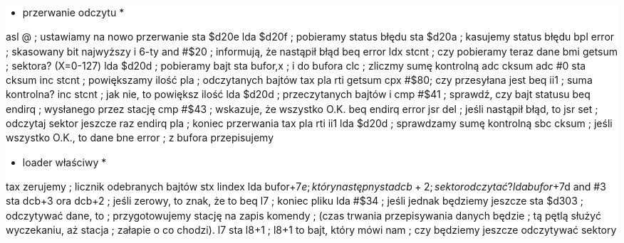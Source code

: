 * przerwanie odczytu *

 asl @         ; ustawiamy na nowo przerwanie
 sta $d20e
 lda $d20f     ; pobieramy status błędu
 sta $d20a     ; kasujemy status błędu
 bpl error     ; skasowany bit najwyższy i 6-ty
 and #$20      ; informują, że nastąpił błąd
 beq error
 ldx stcnt     ; czy pobieramy teraz dane
 bmi getsum    ; sektora? (X=0-127)
 lda $d20d     ; pobieramy bajt
 sta bufor,x   ; i do bufora
 clc           ; zliczmy sumę kontrolną
 adc cksum
 adc #0
 sta cksum
 inc stcnt     ; powiększamy ilość
 pla           ; odczytanych bajtów
 tax
 pla
 rti
getsum cpx #$80; czy przesyłana jest
 beq ii1       ; suma kontrolna?
 inc stcnt     ; jak nie, to powiększ ilość
 lda $d20d     ; przeczytanych bajtów i
 cmp #$41      ; sprawdź, czy bajt statusu
 beq endirq    ; wysłanego przez stację
 cmp #$43      ; wskazuje, że wszystko O.K.
 beq endirq
error jsr del  ; jeśli nastąpił błąd, to
 jsr set       ; odczytaj sektor jeszcze raz
endirq pla     ; koniec przerwania
 tax
 pla
 rti
ii1 lda $d20d  ; sprawdzamy sumę kontrolną
 sbc cksum     ; jeśli wszystko O.K., to dane
 bne error     ; z bufora przepisujemy

* loader właściwy *

 tax zerujemy  ; licznik odebranych bajtów
 stx lindex
 lda bufor+$7e ; który następny
 sta dcb+2     ; sektor odczytać?
 lda bufor+$7d
 and #3
 sta dcb+3
 ora dcb+2     ; jeśli zerowy, to znak, że to
 beq l7        ; koniec pliku
 lda #$34      ; jeśli jednak będziemy jeszcze
 sta $d303     ; odczytywać dane, to
               ; przygotowujemy stację na zapis komendy
               ; (czas trwania przepisywania danych będzie
               ; tą pętlą służyć wyczekaniu, aż stacja
               ; załapie o co chodzi).
l7 sta l8+1    ; l8+1 to bajt, który mówi nam
               ; czy będziemy jeszcze odczytywać sektory
